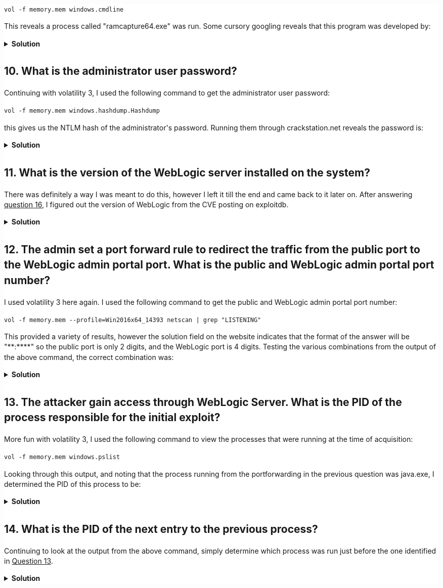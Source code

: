     vol -f memory.mem windows.cmdline

This reveals a process called "ramcapture64.exe" was run. Some cursory googling reveals that this program was developed by: 
<details><summary> <b>Solution </b> </summary></details>

## <b> 10. What is the administrator user password? </b> <a name = "question-10"> </a>
Continuing with volatility 3, I used the following command to get the administrator user password:

    vol -f memory.mem windows.hashdump.Hashdump

this gives us the NTLM hash of the administrator's password. Running them through crackstation.net reveals the password is:
<details><summary> <b>Solution </b> </summary></details>

## <b> 11. What is the version of the WebLogic server installed on the system?</b> <a name = "question-11"> </a>
There was definitely a way I was meant to do this, however I left it till the end and came back to it later on. After answering [question 16](#question-16), I figured out the version of WebLogic from the CVE posting on exploitdb.
<details><summary> <b>Solution </b> </summary></details>

## <b> 12. The admin set a port forward rule to redirect the traffic from the public port to the WebLogic admin portal port. What is the public and WebLogic admin portal port number? </b> <a name = "question-12"> </a>
I used volatility 3 here again. I used the following command to get the public and WebLogic admin portal port number:

    vol -f memory.mem --profile=Win2016x64_14393 netscan | grep "LISTENING"

This provided a variety of results, however the solution field on the website indicates that the format of the answer will be "**:****" so the public port is only 2 digits, and the WebLogic port is 4 digits. Testing the various combinations from the output of the above command, the correct combination was: 
<details><summary> <b>Solution </b> </summary></details>

## <b> 13. The attacker gain access through WebLogic Server. What is the PID of the process responsible for the initial exploit? </b> <a name = "question-13"> </a>
More fun with volatility 3, I used the following command to view the processes that were running at the time of acquisition:

    vol -f memory.mem windows.pslist
Looking through this output, and noting that the process running from the portforwarding in the previous question was java.exe, I determined the PID of this process to be: 
<details><summary> <b>Solution </b> </summary></details>

## <b> 14. What is the PID of the next entry to the previous process? </b> <a name = "question-14"> </a>
Continuing to look at the output from the above command, simply determine which process was run just before the one identified in [Question 13](#question-13).
<details><summary> <b>Solution </b> </summary></details>

